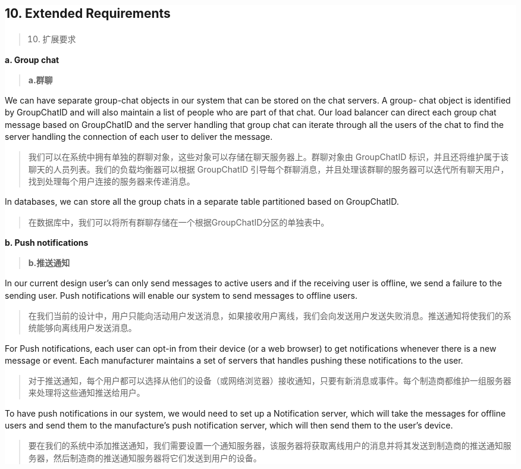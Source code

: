 ## 10. Extended Requirements 

> 10. 扩展要求

**a. Group chat**

> **a.群聊**

We can have separate group-chat objects in our system that can be stored on the chat servers. A group- chat object is identified by GroupChatID and will also maintain a list of people who are part of that chat. Our load balancer can direct each group chat message based on GroupChatID and the server handling that group chat can iterate through all the users of the chat to find the server handling the connection of each user to deliver the message.

> 我们可以在系统中拥有单独的群聊对象，这些对象可以存储在聊天服务器上。群聊对象由 GroupChatID 标识，并且还将维护属于该聊天的人员列表。我们的负载均衡器可以根据 GroupChatID 引导每个群聊消息，并且处理该群聊的服务器可以迭代所有聊天用户，找到处理每个用户连接的服务器来传递消息。

In databases, we can store all the group chats in a separate table partitioned based on GroupChatID.

> 在数据库中，我们可以将所有群聊存储在一个根据GroupChatID分区的单独表中。

**b. Push notifications**

> **b.推送通知**

In our current design user’s can only send messages to active users and if the receiving user is offline, we send a failure to the sending user. Push notifications will enable our system to send messages to offline users.

> 在我们当前的设计中，用户只能向活动用户发送消息，如果接收用户离线，我们会向发送用户发送失败消息。推送通知将使我们的系统能够向离线用户发送消息。

For Push notifications, each user can opt-in from their device (or a web browser) to get notifications whenever there is a new message or event. Each manufacturer maintains a set of servers that handles pushing these notifications to the user.

> 对于推送通知，每个用户都可以选择从他们的设备（或网络浏览器）接收通知，只要有新消息或事件。每个制造商都维护一组服务器来处理将这些通知推送给用户。

To have push notifications in our system, we would need to set up a Notification server, which will take the messages for offline users and send them to the manufacture’s push notification server, which will then send them to the user’s device.

> 要在我们的系统中添加推送通知，我们需要设置一个通知服务器，该服务器将获取离线用户的消息并将其发送到制造商的推送通知服务器，然后制造商的推送通知服务器将它们发送到用户的设备。
